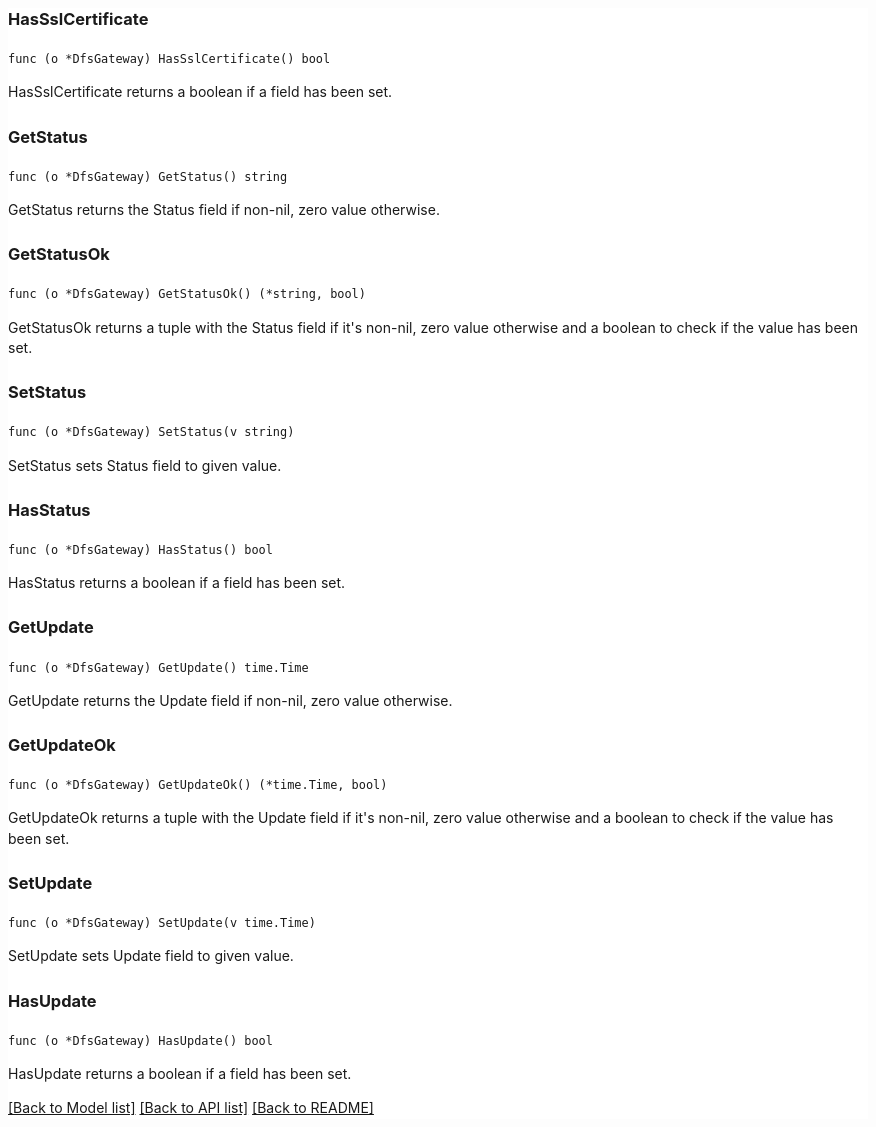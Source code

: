 ### HasSslCertificate

`func (o *DfsGateway) HasSslCertificate() bool`

HasSslCertificate returns a boolean if a field has been set.

### GetStatus

`func (o *DfsGateway) GetStatus() string`

GetStatus returns the Status field if non-nil, zero value otherwise.

### GetStatusOk

`func (o *DfsGateway) GetStatusOk() (*string, bool)`

GetStatusOk returns a tuple with the Status field if it's non-nil, zero value otherwise
and a boolean to check if the value has been set.

### SetStatus

`func (o *DfsGateway) SetStatus(v string)`

SetStatus sets Status field to given value.

### HasStatus

`func (o *DfsGateway) HasStatus() bool`

HasStatus returns a boolean if a field has been set.

### GetUpdate

`func (o *DfsGateway) GetUpdate() time.Time`

GetUpdate returns the Update field if non-nil, zero value otherwise.

### GetUpdateOk

`func (o *DfsGateway) GetUpdateOk() (*time.Time, bool)`

GetUpdateOk returns a tuple with the Update field if it's non-nil, zero value otherwise
and a boolean to check if the value has been set.

### SetUpdate

`func (o *DfsGateway) SetUpdate(v time.Time)`

SetUpdate sets Update field to given value.

### HasUpdate

`func (o *DfsGateway) HasUpdate() bool`

HasUpdate returns a boolean if a field has been set.


[[Back to Model list]](../README.md#documentation-for-models) [[Back to API list]](../README.md#documentation-for-api-endpoints) [[Back to README]](../README.md)


